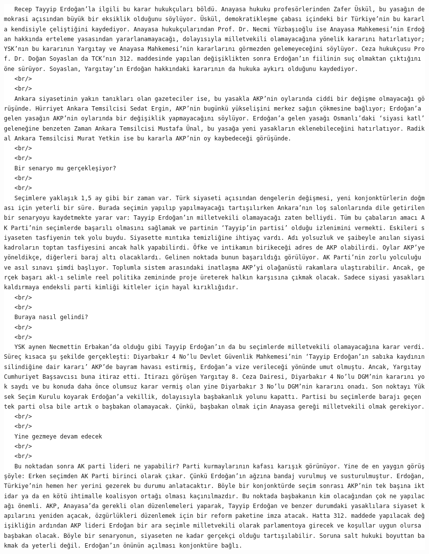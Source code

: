        Recep Tayyip Erdoğan’la ilgili bu karar hukukçuları böldü. Anayasa hukuku profesörlerinden Zafer Üskül, bu yasağın demokrasi açısından büyük bir eksiklik olduğunu söylüyor. Üskül, demokratikleşme çabası içindeki bir Türkiye’nin bu kararla kendisiyle çeliştiğini kaydediyor. Anayasa hukukçularından Prof. Dr. Necmi Yüzbaşıoğlu ise Anayasa Mahkemesi’nin Erdoğan hakkında erteleme yasasından yararlanamayacağı, dolayısıyla milletvekili olamayacağına yönelik kararını hatırlatıyor; YSK’nın bu kararının Yargıtay ve Anayasa Mahkemesi’nin kararlarını görmezden gelemeyeceğini söylüyor. Ceza hukukçusu Prof. Dr. Doğan Soyaslan da TCK’nın 312. maddesinde yapılan değişiklikten sonra Erdoğan’ın fiilinin suç olmaktan çıktığını öne sürüyor. Soyaslan, Yargıtay’ın Erdoğan hakkındaki kararının da hukuka aykırı olduğunu kaydediyor.
       <br/>
       <br/>
       Ankara siyasetinin yakın tanıkları olan gazeteciler ise, bu yasakla AKP’nin oylarında ciddi bir değişme olmayacağı görüşünde. Hürriyet Ankara Temsilcisi Sedat Ergin, AKP’nin bugünkü yükselişini merkez sağın çökmesine bağlıyor; Erdoğan’a gelen yasağın AKP’nin oylarında bir değişiklik yapmayacağını söylüyor. Erdoğan’a gelen yasağı Osmanlı’daki ‘siyasi katl’ geleneğine benzeten Zaman Ankara Temsilcisi Mustafa Ünal, bu yasağa yeni yasakların eklenebileceğini hatırlatıyor. Radikal Ankara Temsilcisi Murat Yetkin ise bu kararla AKP’nin oy kaybedeceği görüşünde.
       <br/>
       <br/>
       Bir senaryo mu gerçekleşiyor?
       <br/>
       <br/>
       Seçimlere yaklaşık 1,5 ay gibi bir zaman var. Türk siyaseti açısından dengelerin değişmesi, yeni konjonktürlerin doğması için yeterli bir süre. Burada seçimin yapılıp yapılmayacağı tartışılırken Ankara’nın loş salonlarında dile getirilen bir senaryoyu kaydetmekte yarar var: Tayyip Erdoğan’ın milletvekili olamayacağı zaten belliydi. Tüm bu çabaların amacı AK Parti’nin seçimlerde başarılı olmasını sağlamak ve partinin ‘Tayyip’in partisi’ olduğu izlenimini vermekti. Eskileri siyaseten tasfiyenin tek yolu buydu. Siyasette mıntıka temizliğine ihtiyaç vardı. Adı yolsuzluk ve şaibeyle anılan siyasi kadroların toptan tasfiyesini ancak halk yapabilirdi. Öfke ve intikamın birikeceği adres de AKP olabilirdi. Oylar AKP’ye yöneldikçe, diğerleri baraj altı olacaklardı. Gelinen noktada bunun başarıldığı görülüyor. AK Parti’nin zorlu yolculuğu ve asıl sınavı şimdi başlıyor. Toplumla sistem arasındaki inatlaşma AKP’yi olağanüstü rakamlara ulaştırabilir. Ancak, gerçek başarı akl-ı selimle reel politika zemininde proje üreterek halkın karşısına çıkmak olacak. Sadece siyasi yasakları kaldırmaya endeksli parti kimliği kitleler için hayal kırıklığıdır.
       <br/>
       <br/>
       Buraya nasıl gelindi?
       <br/>
       <br/>
       YSK aynen Necmettin Erbakan’da olduğu gibi Tayyip Erdoğan’ın da bu seçimlerde milletvekili olamayacağına karar verdi. Süreç kısaca şu şekilde gerçekleşti: Diyarbakır 4 No’lu Devlet Güvenlik Mahkemesi’nin ‘Tayyip Erdoğan’ın sabıka kaydının silindiğine dair kararı’ AKP’de bayram havası estirmiş, Erdoğan’a vize verileceği yönünde umut olmuştu. Ancak, Yargıtay Cumhuriyet Başsavcısı buna itiraz etti. İtirazı görüşen Yargıtay 8. Ceza Dairesi, Diyarbakır 4 No’lu DGM’nin kararını yok saydı ve bu konuda daha önce olumsuz karar vermiş olan yine Diyarbakır 3 No’lu DGM’nin kararını onadı. Son noktayı Yüksek Seçim Kurulu koyarak Erdoğan’a vekillik, dolayısıyla başbakanlık yolunu kapattı. Partisi bu seçimlerde barajı geçen tek parti olsa bile artık o başbakan olamayacak. Çünkü, başbakan olmak için Anayasa gereği milletvekili olmak gerekiyor.
       <br/>
       <br/>
       Yine gezmeye devam edecek
       <br/>
       <br/>
       Bu noktadan sonra AK parti lideri ne yapabilir? Parti kurmaylarının kafası karışık görünüyor. Yine de en yaygın görüş şöyle: Erken seçimden AK Parti birinci olarak çıkar. Çünkü Erdoğan’ın ağzına bandaj vurulmuş ve susturulmuştur. Erdoğan, Türkiye’nin hemen her yerini gezerek bu durumu anlatacaktır. Böyle bir konjonktürde seçim sonrası AKP’nin tek başına iktidar ya da en kötü ihtimalle koalisyon ortağı olması kaçınılmazdır. Bu noktada başbakanın kim olacağından çok ne yapılacağı önemli. AKP, Anayasa’da gerekli olan düzenlemeleri yaparak, Tayyip Erdoğan ve benzer durumdaki yasaklılara siyaset kapılarını yeniden açacak, özgürlükleri düzenlemek için bir reform paketine imza atacak. Hatta 312. maddede yapılacak değişikliğin ardından AKP lideri Erdoğan bir ara seçimle milletvekili olarak parlamentoya girecek ve koşullar uygun olursa başbakan olacak. Böyle bir senaryonun, siyaseten ne kadar gerçekçi olduğu tartışılabilir. Soruna salt hukuki boyuttan bakmak da yeterli değil. Erdoğan’ın önünün açılması konjonktüre bağlı.